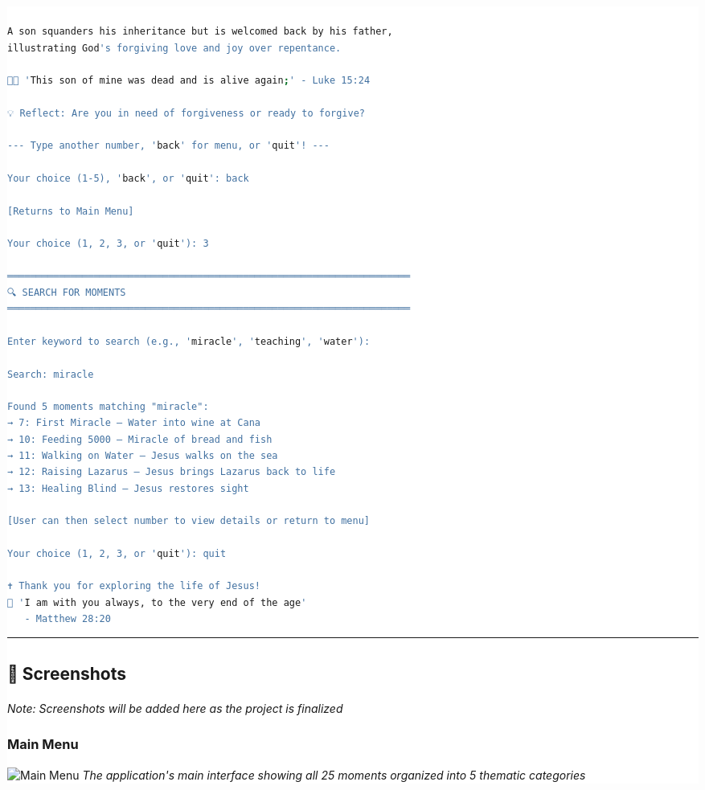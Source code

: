 ```bash

A son squanders his inheritance but is welcomed back by his father,
illustrating God's forgiving love and joy over repentance.

👨‍👦 'This son of mine was dead and is alive again;' - Luke 15:24

💡 Reflect: Are you in need of forgiveness or ready to forgive?

--- Type another number, 'back' for menu, or 'quit'! ---

Your choice (1-5), 'back', or 'quit': back

[Returns to Main Menu]

Your choice (1, 2, 3, or 'quit'): 3

══════════════════════════════════════════════════════════════════════
🔍 SEARCH FOR MOMENTS
══════════════════════════════════════════════════════════════════════

Enter keyword to search (e.g., 'miracle', 'teaching', 'water'):

Search: miracle

Found 5 moments matching "miracle":
→ 7: First Miracle – Water into wine at Cana
→ 10: Feeding 5000 – Miracle of bread and fish
→ 11: Walking on Water – Jesus walks on the sea
→ 12: Raising Lazarus – Jesus brings Lazarus back to life
→ 13: Healing Blind – Jesus restores sight

[User can then select number to view details or return to menu]

Your choice (1, 2, 3, or 'quit'): quit

✝️ Thank you for exploring the life of Jesus!
🙏 'I am with you always, to the very end of the age'
   - Matthew 28:20
```

---

## 📸 Screenshots

_Note: Screenshots will be added here as the project is finalized_

### Main Menu

![Main Menu](docs/screenshots/menu.png)
_The application's main interface showing all 25 moments organized into 5 thematic categories_
